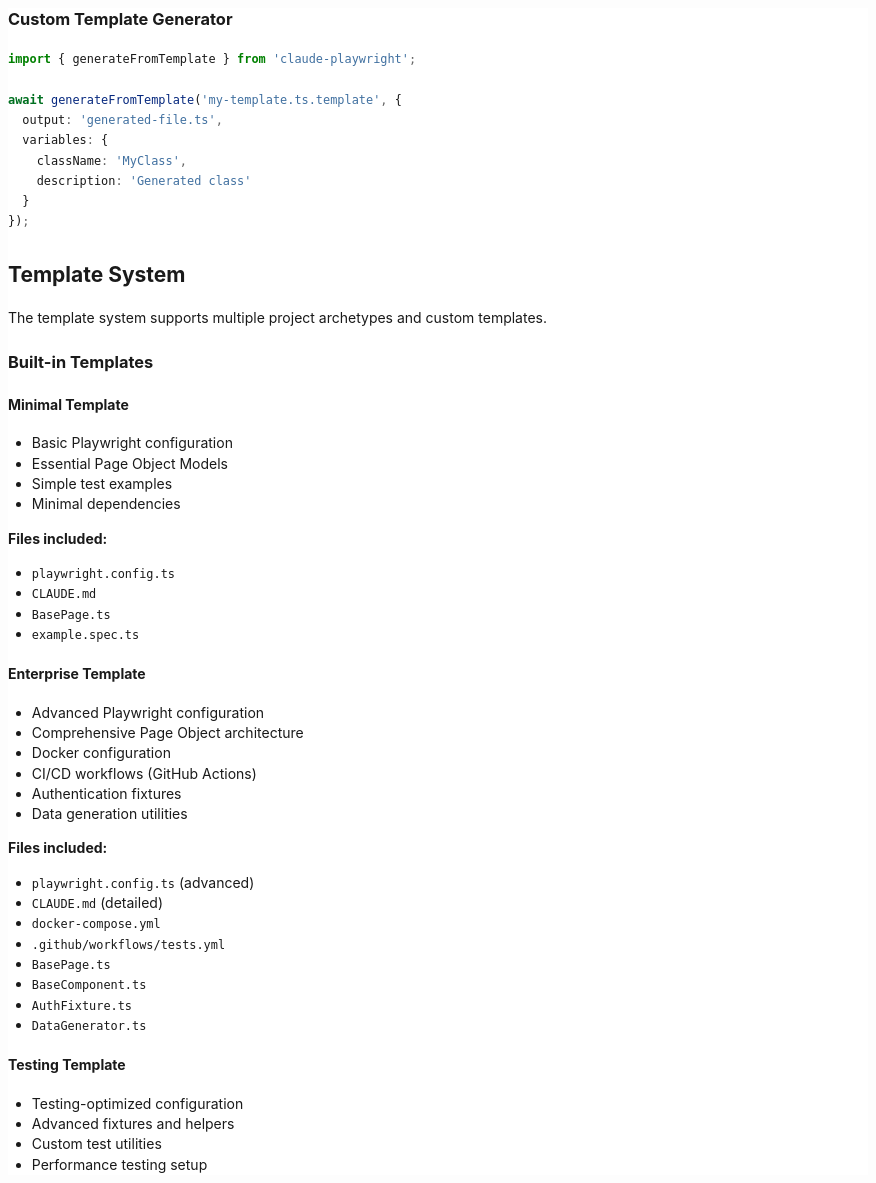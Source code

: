 ### Custom Template Generator

```typescript
import { generateFromTemplate } from 'claude-playwright';

await generateFromTemplate('my-template.ts.template', {
  output: 'generated-file.ts',
  variables: {
    className: 'MyClass',
    description: 'Generated class'
  }
});
```

## Template System

The template system supports multiple project archetypes and custom templates.

### Built-in Templates

#### Minimal Template
- Basic Playwright configuration
- Essential Page Object Models
- Simple test examples
- Minimal dependencies

**Files included:**
- `playwright.config.ts`
- `CLAUDE.md`
- `BasePage.ts`
- `example.spec.ts`

#### Enterprise Template
- Advanced Playwright configuration
- Comprehensive Page Object architecture
- Docker configuration
- CI/CD workflows (GitHub Actions)
- Authentication fixtures
- Data generation utilities

**Files included:**
- `playwright.config.ts` (advanced)
- `CLAUDE.md` (detailed)
- `docker-compose.yml`
- `.github/workflows/tests.yml`
- `BasePage.ts`
- `BaseComponent.ts`
- `AuthFixture.ts`
- `DataGenerator.ts`

#### Testing Template
- Testing-optimized configuration
- Advanced fixtures and helpers
- Custom test utilities
- Performance testing setup
